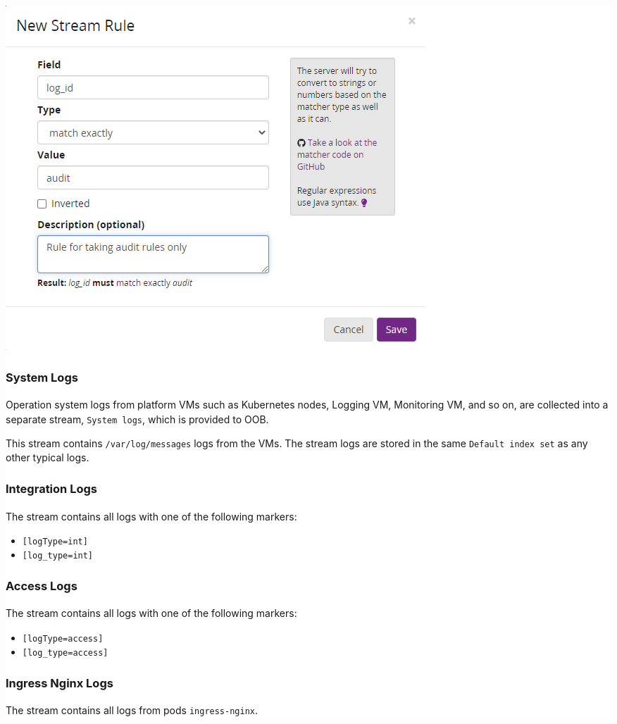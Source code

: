 ![Stream Rule](../docs/images/graylog/stream-rule.png)

### System Logs

Operation system logs from platform VMs such as Kubernetes nodes, Logging VM, Monitoring VM, and so on,
are collected into a separate stream, `System logs`, which is provided to OOB.

This stream contains `/var/log/messages` logs from the VMs.
The stream logs are stored in the same `Default index set` as any other typical logs.

### Integration Logs

The stream contains all logs with one of the following markers:

* `[logType=int]`
* `[log_type=int]`

### Access Logs

The stream contains all logs with one of the following markers:

* `[logType=access]`
* `[log_type=access]`

### Ingress Nginx Logs

The stream contains all logs from pods `ingress-nginx`.
